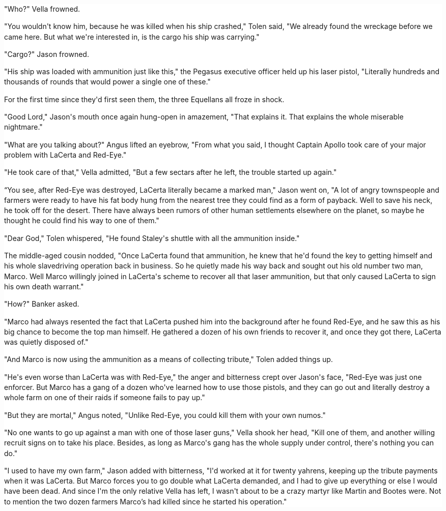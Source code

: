 "Who?" Vella frowned.

"You wouldn't know him, because he was killed when his ship crashed," Tolen said, "We already found the wreckage before we came here. But what we're interested in, is the cargo his ship was carrying."

"Cargo?" Jason frowned.

"His ship was loaded with ammunition just like this," the Pegasus executive officer held up his laser pistol, "Literally hundreds and thousands of rounds that would power a single one of these."

For the first time since they'd first seen them, the three Equellans all froze in shock.

"Good Lord," Jason's mouth once again hung-open in amazement, "That explains it. That explains the whole miserable nightmare."

"What are you talking about?" Angus lifted an eyebrow, "From what you said, I thought Captain Apollo took care of your major problem with LaCerta and Red-Eye."

"He took care of that," Vella admitted, "But a few sectars after he left, the trouble started up again."

“You see, after Red-Eye was destroyed, LaCerta literally became a marked man," Jason went on, "A lot of angry townspeople and farmers were ready to have his fat body hung from the nearest tree they could find as a form of payback. Well to save his neck, he took off for the desert. There have always been rumors of other human settlements elsewhere on the planet, so maybe he thought he could find his way to one of them."

"Dear God," Tolen whispered, "He found Staley's shuttle with all the ammunition inside."

The middle-aged cousin nodded, "Once LaCerta found that ammunition, he knew that he'd found the key to getting himself and his whole slavedriving operation back in business. So he quietly made his way back and sought out his old number two man, Marco. Well Marco willingly joined in LaCerta's scheme to recover all that laser ammunition, but that only caused LaCerta to sign his own death warrant."

"How?" Banker asked.

"Marco had always resented the fact that LaCerta pushed him into the background after he found Red-Eye, and he saw this as his big chance to become the top man himself. He gathered a dozen of his own friends to recover it, and once they got there, LaCerta was quietly disposed of."

"And Marco is now using the ammunition as a means of collecting tribute," Tolen added things up.

"He's even worse than LaCerta was with Red-Eye," the anger and bitterness crept over Jason's face, "Red-Eye was just one enforcer. But Marco has a gang of a dozen who've learned how to use those pistols, and they can go out and literally destroy a whole farm on one of their raids if someone fails to pay up."

"But they are mortal," Angus noted, "Unlike Red-Eye, you could kill them with your own numos."

"No one wants to go up against a man with one of those laser guns," Vella shook her head, "Kill one of them, and another willing recruit signs on to take his place. Besides, as long as Marco's gang has the whole supply under control, there's nothing you can do."

"I used to have my own farm," Jason added with bitterness, "I'd worked at it for twenty yahrens, keeping up the tribute payments when it was LaCerta. But Marco forces you to go double what LaCerta demanded, and I had to give up everything or else I would have been dead. And since I'm the only relative Vella has left, I wasn't about to be a crazy martyr like Martin and Bootes were. Not to mention the two dozen farmers Marco’s had killed since he started his operation."

